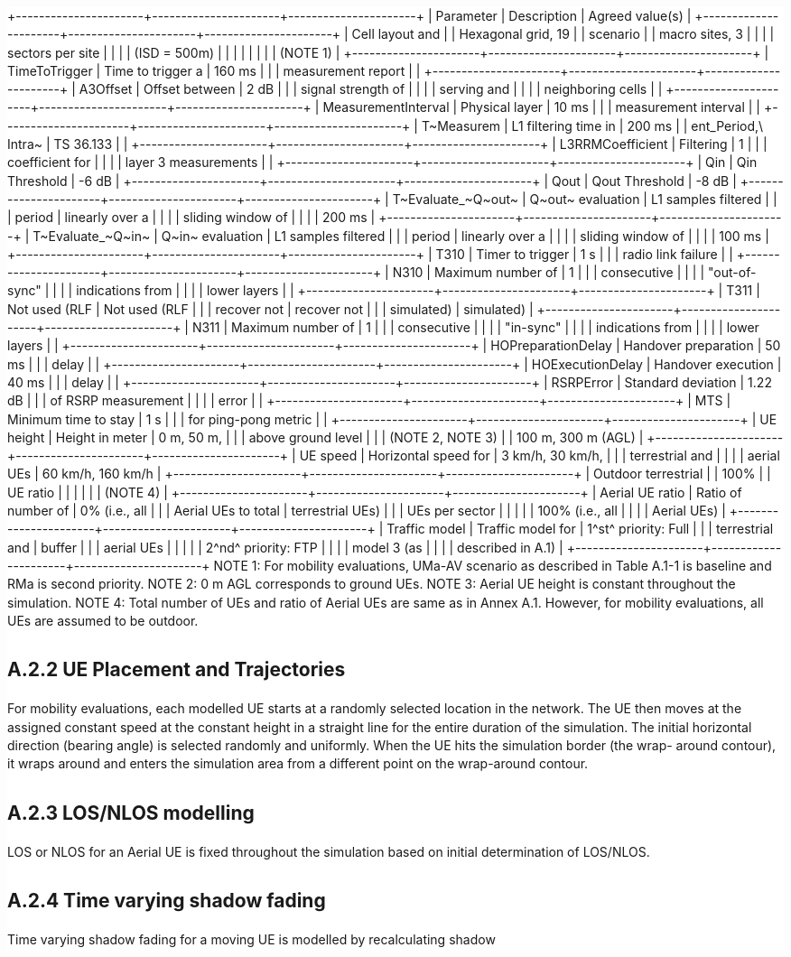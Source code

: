 +----------------------+----------------------+----------------------+ | Parameter | Description | Agreed value(s) | +----------------------+----------------------+----------------------+ | Cell layout and | | Hexagonal grid, 19 | | scenario | | macro sites, 3 | | | | sectors per site | | | | (ISD = 500m) | | | | | | | | (NOTE 1) | +----------------------+----------------------+----------------------+ | TimeToTrigger | Time to trigger a | 160 ms | | | measurement report | | +----------------------+----------------------+----------------------+ | A3Offset | Offset between | 2 dB | | | signal strength of | | | | serving and | | | | neighboring cells | | +----------------------+----------------------+----------------------+ | MeasurementInterval | Physical layer | 10 ms | | | measurement interval | | +----------------------+----------------------+----------------------+ | T~Measurem | L1 filtering time in | 200 ms | | ent_Period,\ Intra~ | TS 36.133 | | +----------------------+----------------------+----------------------+ | L3RRMCoefficient | Filtering | 1 | | | coefficient for | | | | layer 3 measurements | | +----------------------+----------------------+----------------------+ | Qin | Qin Threshold | -6 dB | +----------------------+----------------------+----------------------+ | Qout | Qout Threshold | -8 dB | +----------------------+----------------------+----------------------+ | T~Evaluate_~Q~out~ | Q~out~ evaluation | L1 samples filtered | | | period | linearly over a | | | | sliding window of | | | | 200 ms | +----------------------+----------------------+----------------------+ | T~Evaluate_~Q~in~ | Q~in~ evaluation | L1 samples filtered | | | period | linearly over a | | | | sliding window of | | | | 100 ms | +----------------------+----------------------+----------------------+ | T310 | Timer to trigger | 1 s | | | radio link failure | | +----------------------+----------------------+----------------------+ | N310 | Maximum number of | 1 | | | consecutive | | | | \"out-of-sync\" | | | | indications from | | | | lower layers | | +----------------------+----------------------+----------------------+ | T311 | Not used (RLF | Not used (RLF | | | recover not | recover not | | | simulated) | simulated) | +----------------------+----------------------+----------------------+ | N311 | Maximum number of | 1 | | | consecutive | | | | \"in-sync\" | | | | indications from | | | | lower layers | | +----------------------+----------------------+----------------------+ | HOPreparationDelay | Handover preparation | 50 ms | | | delay | | +----------------------+----------------------+----------------------+ | HOExecutionDelay | Handover execution | 40 ms | | | delay | | +----------------------+----------------------+----------------------+ | RSRPError | Standard deviation | 1.22 dB | | | of RSRP measurement | | | | error | | +----------------------+----------------------+----------------------+ | MTS | Minimum time to stay | 1 s | | | for ping-pong metric | | +----------------------+----------------------+----------------------+ | UE height | Height in meter | 0 m, 50 m, | | | above ground level | | | (NOTE 2, NOTE 3) | | 100 m, 300 m (AGL) | +----------------------+----------------------+----------------------+ | UE speed | Horizontal speed for | 3 km/h, 30 km/h, | | | terrestrial and | | | | aerial UEs | 60 km/h, 160 km/h | +----------------------+----------------------+----------------------+ | Outdoor terrestrial | | 100% | | UE ratio | | | | | | (NOTE 4) | +----------------------+----------------------+----------------------+ | Aerial UE ratio | Ratio of number of | 0% (i.e., all | | | Aerial UEs to total | terrestrial UEs) | | | UEs per sector | | | | | 100% (i.e., all | | | | Aerial UEs) | +----------------------+----------------------+----------------------+ | Traffic model | Traffic model for | 1^st^ priority: Full | | | terrestrial and | buffer | | | aerial UEs | | | | | 2^nd^ priority: FTP | | | | model 3 (as | | | | described in A.1) | +----------------------+----------------------+----------------------+
NOTE 1: For mobility evaluations, UMa-AV scenario as described in Table A.1-1
is baseline and RMa is second priority.
NOTE 2: 0 m AGL corresponds to ground UEs.
NOTE 3: Aerial UE height is constant throughout the simulation.
NOTE 4: Total number of UEs and ratio of Aerial UEs are same as in Annex A.1.
However, for mobility evaluations, all UEs are assumed to be outdoor.
## A.2.2 UE Placement and Trajectories
For mobility evaluations, each modelled UE starts at a randomly selected
location in the network. The UE then moves at the assigned constant speed at
the constant height in a straight line for the entire duration of the
simulation. The initial horizontal direction (bearing angle) is selected
randomly and uniformly. When the UE hits the simulation border (the wrap-
around contour), it wraps around and enters the simulation area from a
different point on the wrap-around contour.
## A.2.3 LOS/NLOS modelling
LOS or NLOS for an Aerial UE is fixed throughout the simulation based on
initial determination of LOS/NLOS.
## A.2.4 Time varying shadow fading
Time varying shadow fading for a moving UE is modelled by recalculating shadow